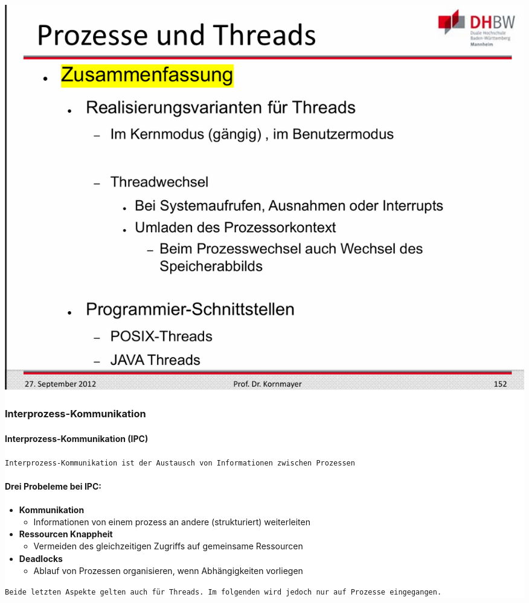 ![Zusammenfassung Teil 2](bilder/Kapitel2/Kap2_Teil2.png)

### Interprozess-Kommunikation

#### Interprozess-Kommunikation (IPC)

`Interprozess-Kommunikation ist der Austausch von Informationen zwischen Prozessen`

#### Drei Probeleme bei IPC:

- **Kommunikation**
  - Informationen von einem prozess an andere (strukturiert) weiterleiten
- **Ressourcen Knappheit**
  - Vermeiden des gleichzeitigen Zugriffs auf gemeinsame Ressourcen
- **Deadlocks**
  - Ablauf von Prozessen organisieren, wenn Abhängigkeiten vorliegen

`Beide letzten Aspekte gelten auch für Threads.
Im folgenden wird jedoch nur auf Prozesse eingegangen.`
